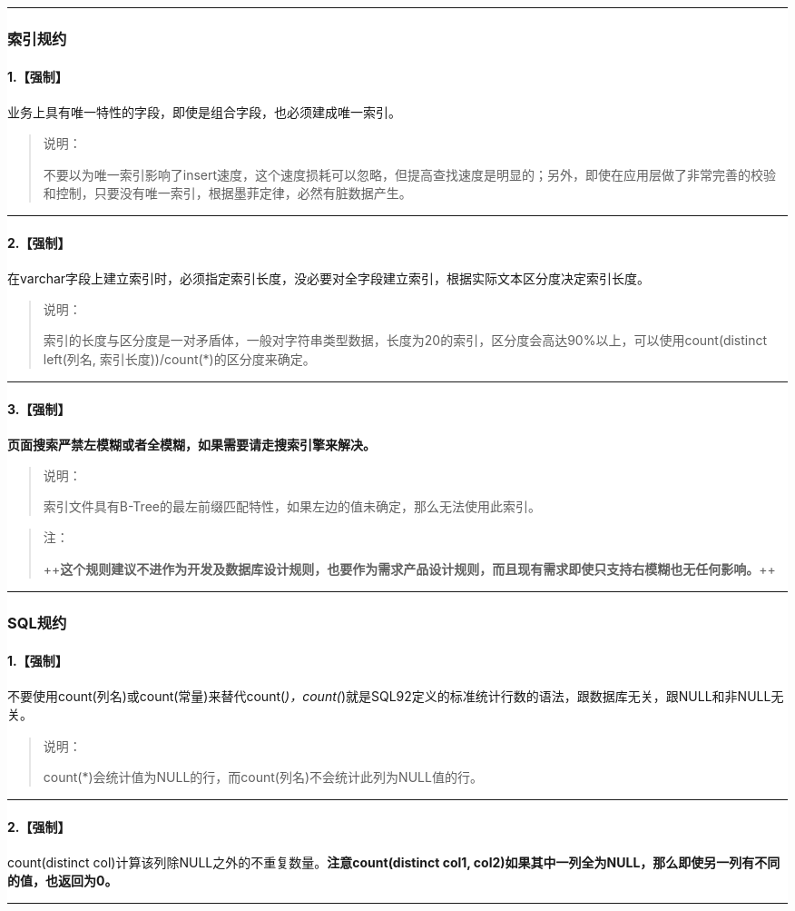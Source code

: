 ------

### 索引规约

#### 1.【强制】

业务上具有唯一特性的字段，即使是组合字段，也必须建成唯一索引。

> 说明：
>
> 不要以为唯一索引影响了insert速度，这个速度损耗可以忽略，但提高查找速度是明显的；另外，即使在应用层做了非常完善的校验和控制，只要没有唯一索引，根据墨菲定律，必然有脏数据产生。

------

#### 2.【强制】

在varchar字段上建立索引时，必须指定索引长度，没必要对全字段建立索引，根据实际文本区分度决定索引长度。

> 说明：
>
> 索引的长度与区分度是一对矛盾体，一般对字符串类型数据，长度为20的索引，区分度会高达90%以上，可以使用count(distinct left(列名, 索引长度))/count(*)的区分度来确定。

------

#### 3.【强制】

**页面搜索严禁左模糊或者全模糊，如果需要请走搜索引擎来解决。**

> 说明：
>
> 索引文件具有B-Tree的最左前缀匹配特性，如果左边的值未确定，那么无法使用此索引。

> 注：
>
> ++**这个规则建议不进作为开发及数据库设计规则，也要作为需求产品设计规则，而且现有需求即使只支持右模糊也无任何影响。**++

------

### SQL规约

#### 1.【强制】

不要使用count(列名)或count(常量)来替代count(*)，count(*)就是SQL92定义的标准统计行数的语法，跟数据库无关，跟NULL和非NULL无关。

> 说明：
>
> count(*)会统计值为NULL的行，而count(列名)不会统计此列为NULL值的行。

------

#### 2.【强制】

count(distinct col)计算该列除NULL之外的不重复数量。**注意count(distinct col1, col2)如果其中一列全为NULL，那么即使另一列有不同的值，也返回为0。**

------
